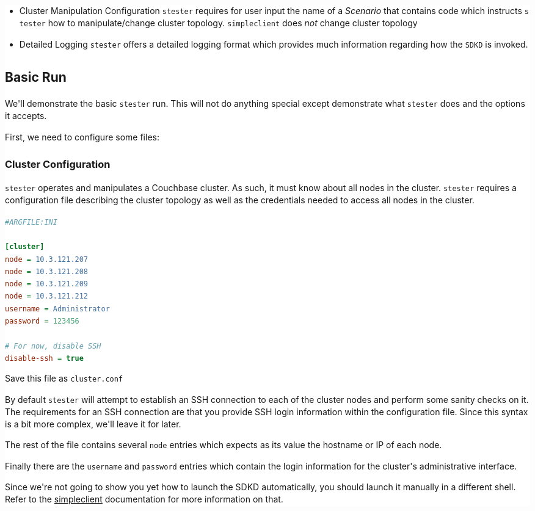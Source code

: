 * Cluster Manipulation Configuration
    `stester` requires for user input the name of a _Scenario_ that contains
    code which instructs `stester` how to manipulate/change cluster topology.
    `simpleclient` does _not_ change cluster topology

* Detailed Logging
    `stester` offers a detailed logging format which provides much information
    regarding how the `SDKD` is invoked.

## Basic Run

We'll demonstrate the basic `stester` run. This will not do anything special
except demonstrate what `stester` does and the options it accepts.

First, we need to configure some files:

### Cluster Configuration
`stester` operates and manipulates a Couchbase cluster. As such, it must know
about all nodes in the cluster. `stester` requires a configuration file
describing the cluster topology as well as the credentials needed to access
all nodes in the cluster.


```ini
#ARGFILE:INI

[cluster]
node = 10.3.121.207
node = 10.3.121.208
node = 10.3.121.209
node = 10.3.121.212
username = Administrator
password = 123456

# For now, disable SSH
disable-ssh = true
```

Save this file as `cluster.conf`

By default `stester` will attempt to establish an SSH connection to each of the
cluster nodes and perform some sanity checks on it. The requirements for an
SSH connection are that you provide SSH login information within the configuration
file. Since this syntax is a bit more complex, we'll leave it for later.

The rest of the file contains several `node` entries which expects as its value
the hostname or IP of each node.

Finally there are the `username` and `password` entries which contain the
login information for the cluster's administrative interface.

Since we're not going to show you yet how to launch the SDKD automatically, you
should launch it manually in a different shell. Refer to the [simpleclient](simpleclient.md)
documentation for more information on that.

